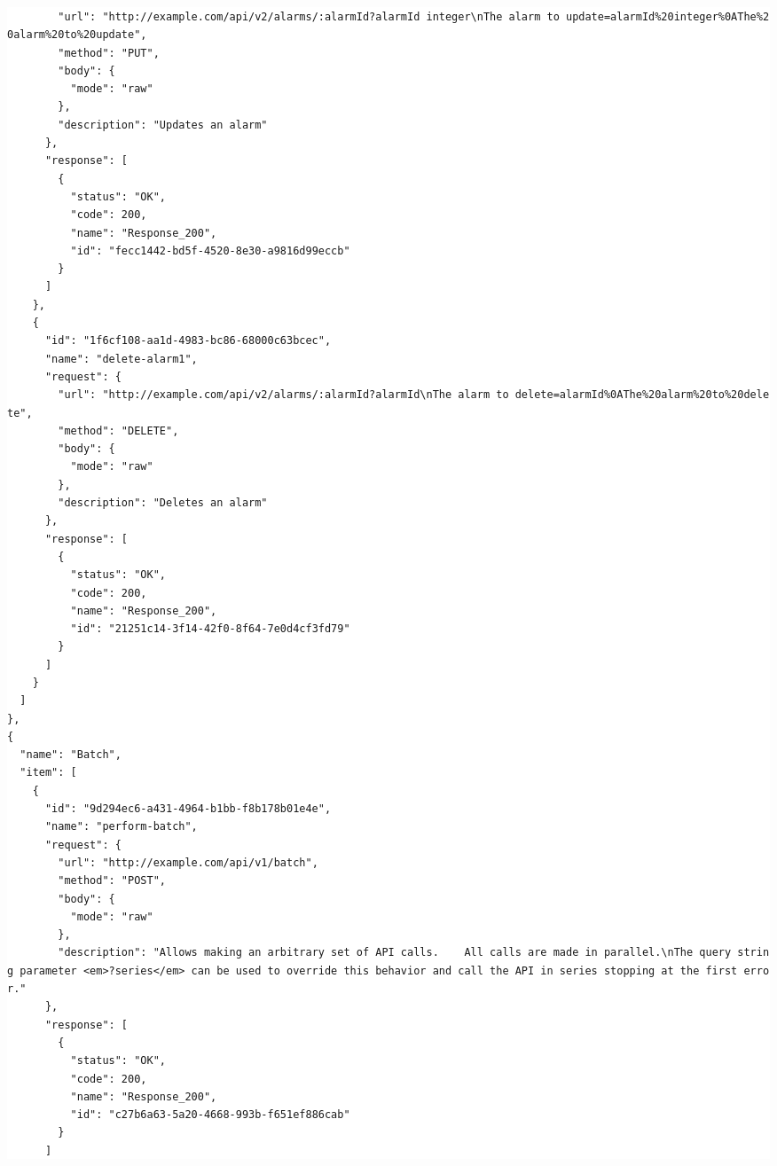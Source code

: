            "url": "http://example.com/api/v2/alarms/:alarmId?alarmId integer\nThe alarm to update=alarmId%20integer%0AThe%20alarm%20to%20update",
            "method": "PUT",
            "body": {
              "mode": "raw"
            },
            "description": "Updates an alarm"
          },
          "response": [
            {
              "status": "OK",
              "code": 200,
              "name": "Response_200",
              "id": "fecc1442-bd5f-4520-8e30-a9816d99eccb"
            }
          ]
        },
        {
          "id": "1f6cf108-aa1d-4983-bc86-68000c63bcec",
          "name": "delete-alarm1",
          "request": {
            "url": "http://example.com/api/v2/alarms/:alarmId?alarmId\nThe alarm to delete=alarmId%0AThe%20alarm%20to%20delete",
            "method": "DELETE",
            "body": {
              "mode": "raw"
            },
            "description": "Deletes an alarm"
          },
          "response": [
            {
              "status": "OK",
              "code": 200,
              "name": "Response_200",
              "id": "21251c14-3f14-42f0-8f64-7e0d4cf3fd79"
            }
          ]
        }
      ]
    },
    {
      "name": "Batch",
      "item": [
        {
          "id": "9d294ec6-a431-4964-b1bb-f8b178b01e4e",
          "name": "perform-batch",
          "request": {
            "url": "http://example.com/api/v1/batch",
            "method": "POST",
            "body": {
              "mode": "raw"
            },
            "description": "Allows making an arbitrary set of API calls.    All calls are made in parallel.\nThe query string parameter <em>?series</em> can be used to override this behavior and call the API in series stopping at the first error."
          },
          "response": [
            {
              "status": "OK",
              "code": 200,
              "name": "Response_200",
              "id": "c27b6a63-5a20-4668-993b-f651ef886cab"
            }
          ]